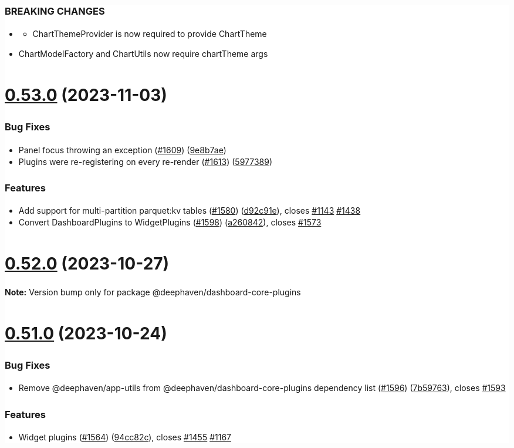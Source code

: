 ### BREAKING CHANGES

- - ChartThemeProvider is now required to provide ChartTheme

* ChartModelFactory and ChartUtils now require chartTheme args

# [0.53.0](https://github.com/deephaven/web-client-ui/compare/v0.52.0...v0.53.0) (2023-11-03)

### Bug Fixes

- Panel focus throwing an exception ([#1609](https://github.com/deephaven/web-client-ui/issues/1609)) ([9e8b7ae](https://github.com/deephaven/web-client-ui/commit/9e8b7aef65cbae5aa453b33a66dfbdb5a17b1298))
- Plugins were re-registering on every re-render ([#1613](https://github.com/deephaven/web-client-ui/issues/1613)) ([5977389](https://github.com/deephaven/web-client-ui/commit/59773893644431daae23761ea02e6ccc8f44c413))

### Features

- Add support for multi-partition parquet:kv tables ([#1580](https://github.com/deephaven/web-client-ui/issues/1580)) ([d92c91e](https://github.com/deephaven/web-client-ui/commit/d92c91e8b47f412e333a92e4e6649557eea99707)), closes [#1143](https://github.com/deephaven/web-client-ui/issues/1143) [#1438](https://github.com/deephaven/web-client-ui/issues/1438)
- Convert DashboardPlugins to WidgetPlugins ([#1598](https://github.com/deephaven/web-client-ui/issues/1598)) ([a260842](https://github.com/deephaven/web-client-ui/commit/a2608428075728a5a5edf770975eed0e11a428ff)), closes [#1573](https://github.com/deephaven/web-client-ui/issues/1573)

# [0.52.0](https://github.com/deephaven/web-client-ui/compare/v0.51.0...v0.52.0) (2023-10-27)

**Note:** Version bump only for package @deephaven/dashboard-core-plugins

# [0.51.0](https://github.com/deephaven/web-client-ui/compare/v0.50.0...v0.51.0) (2023-10-24)

### Bug Fixes

- Remove @deephaven/app-utils from @deephaven/dashboard-core-plugins dependency list ([#1596](https://github.com/deephaven/web-client-ui/issues/1596)) ([7b59763](https://github.com/deephaven/web-client-ui/commit/7b59763d528a95eaca32e4c9607c50d447215798)), closes [#1593](https://github.com/deephaven/web-client-ui/issues/1593)

### Features

- Widget plugins ([#1564](https://github.com/deephaven/web-client-ui/issues/1564)) ([94cc82c](https://github.com/deephaven/web-client-ui/commit/94cc82c379103326669d477ae96ec253041f2967)), closes [#1455](https://github.com/deephaven/web-client-ui/issues/1455) [#1167](https://github.com/deephaven/web-client-ui/issues/1167)
